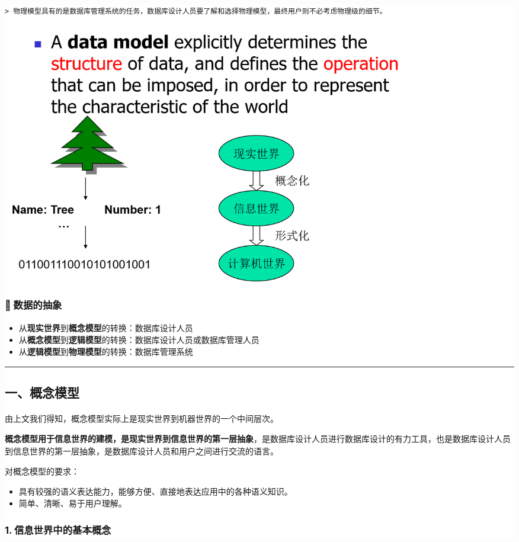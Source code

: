     > 物理模型具有的是数据库管理系统的任务，数据库设计人员要了解和选择物理模型，最终用户则不必考虑物理级的细节。

<img src="https://github.com/terminator-128/FairLand.github.io/raw/master/pictures/change_abstract_model.png" style="width:82%;" />

### :palm_tree: 数据的抽象

- 从**现实世界**到**概念模型**的转换：数据库设计人员
- 从**概念模型**到**逻辑模型**的转换：数据库设计人员或数据库管理人员
- 从**逻辑模型**到**物理模型**的转换：数据库管理系统

---



## 一、概念模型

由上文我们得知，概念模型实际上是现实世界到机器世界的一个中间层次。

**概念模型用于信息世界的建模，是现实世界到信息世界的第一层抽象**，是数据库设计人员进行数据库设计的有力工具，也是数据库设计人员到信息世界的第一层抽象，是数据库设计人员和用户之间进行交流的语言。

对概念模型的要求：

- 具有较强的语义表达能力，能够方便、直接地表达应用中的各种语义知识。
- 简单、清晰、易于用户理解。

### 1. 信息世界中的基本概念
